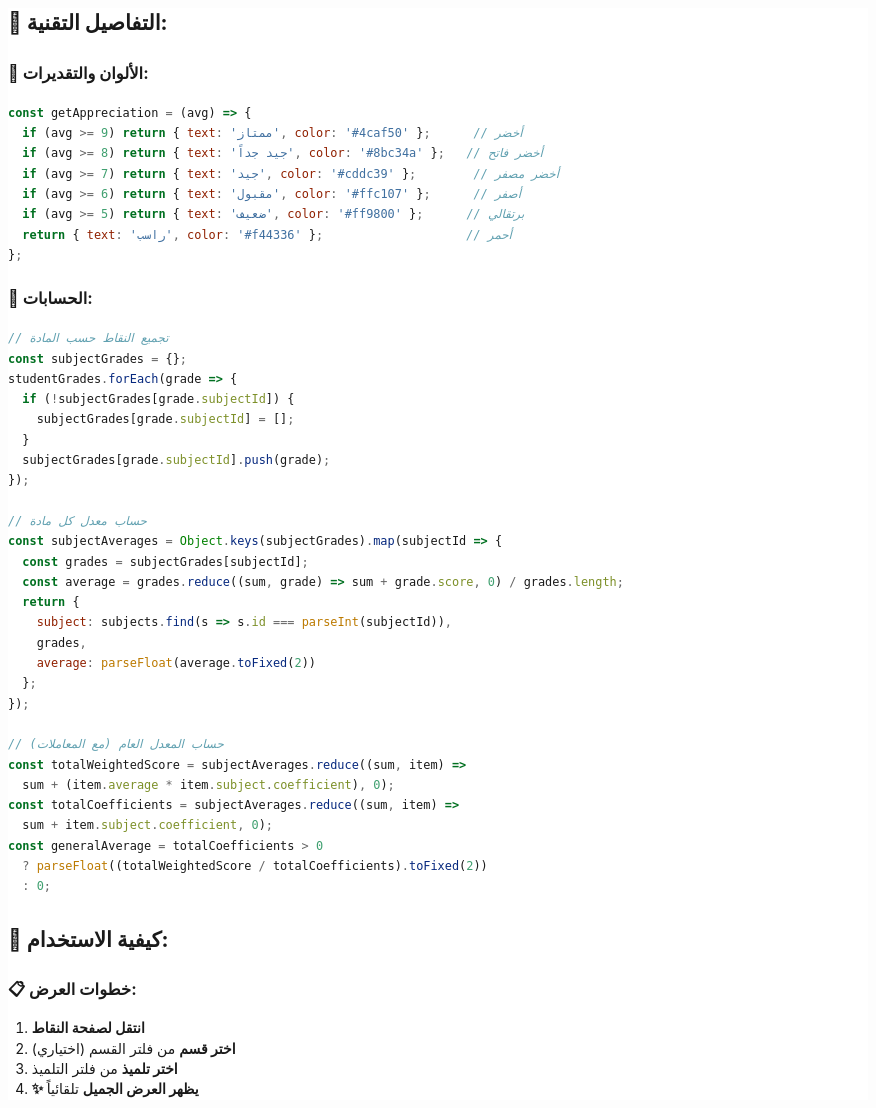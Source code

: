 ## 🎨 **التفاصيل التقنية:**

### 🌈 **الألوان والتقديرات:**
```javascript
const getAppreciation = (avg) => {
  if (avg >= 9) return { text: 'ممتاز', color: '#4caf50' };      // أخضر
  if (avg >= 8) return { text: 'جيد جداً', color: '#8bc34a' };   // أخضر فاتح
  if (avg >= 7) return { text: 'جيد', color: '#cddc39' };        // أخضر مصفر
  if (avg >= 6) return { text: 'مقبول', color: '#ffc107' };      // أصفر
  if (avg >= 5) return { text: 'ضعيف', color: '#ff9800' };      // برتقالي
  return { text: 'راسب', color: '#f44336' };                    // أحمر
};
```

### 🎯 **الحسابات:**
```javascript
// تجميع النقاط حسب المادة
const subjectGrades = {};
studentGrades.forEach(grade => {
  if (!subjectGrades[grade.subjectId]) {
    subjectGrades[grade.subjectId] = [];
  }
  subjectGrades[grade.subjectId].push(grade);
});

// حساب معدل كل مادة
const subjectAverages = Object.keys(subjectGrades).map(subjectId => {
  const grades = subjectGrades[subjectId];
  const average = grades.reduce((sum, grade) => sum + grade.score, 0) / grades.length;
  return {
    subject: subjects.find(s => s.id === parseInt(subjectId)),
    grades,
    average: parseFloat(average.toFixed(2))
  };
});

// حساب المعدل العام (مع المعاملات)
const totalWeightedScore = subjectAverages.reduce((sum, item) => 
  sum + (item.average * item.subject.coefficient), 0);
const totalCoefficients = subjectAverages.reduce((sum, item) => 
  sum + item.subject.coefficient, 0);
const generalAverage = totalCoefficients > 0 
  ? parseFloat((totalWeightedScore / totalCoefficients).toFixed(2)) 
  : 0;
```

## 🎯 **كيفية الاستخدام:**

### 📋 **خطوات العرض:**
1. **انتقل لصفحة النقاط**
2. **اختر قسم** من فلتر القسم (اختياري)
3. **اختر تلميذ** من فلتر التلميذ
4. **✨ يظهر العرض الجميل** تلقائياً
